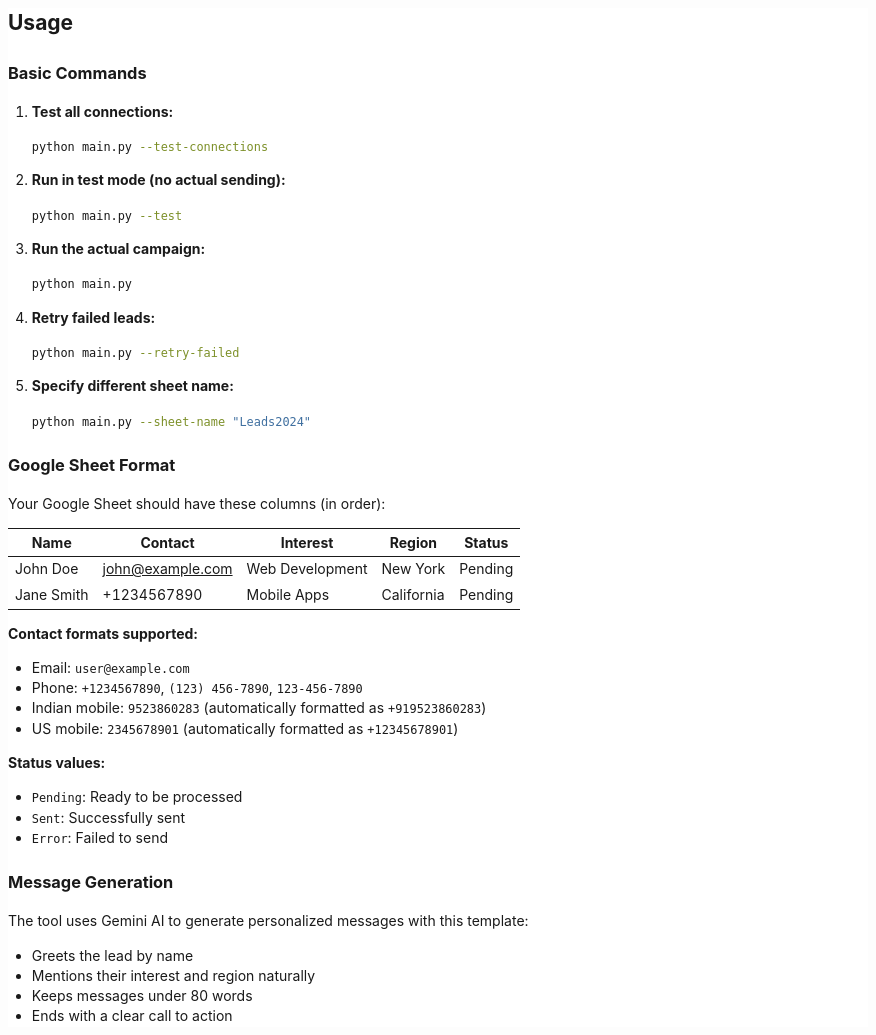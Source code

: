 ## Usage

### Basic Commands

1. **Test all connections:**
   ```bash
   python main.py --test-connections
   ```

2. **Run in test mode (no actual sending):**
   ```bash
   python main.py --test
   ```

3. **Run the actual campaign:**
   ```bash
   python main.py
   ```

4. **Retry failed leads:**
   ```bash
   python main.py --retry-failed
   ```

5. **Specify different sheet name:**
   ```bash
   python main.py --sheet-name "Leads2024"
   ```

### Google Sheet Format

Your Google Sheet should have these columns (in order):

| Name | Contact | Interest | Region | Status |
|------|---------|----------|---------|---------|
| John Doe | john@example.com | Web Development | New York | Pending |
| Jane Smith | +1234567890 | Mobile Apps | California | Pending |

**Contact formats supported:**
- Email: `user@example.com`
- Phone: `+1234567890`, `(123) 456-7890`, `123-456-7890`
- Indian mobile: `9523860283` (automatically formatted as `+919523860283`)
- US mobile: `2345678901` (automatically formatted as `+12345678901`)

**Status values:**
- `Pending`: Ready to be processed
- `Sent`: Successfully sent
- `Error`: Failed to send

### Message Generation

The tool uses Gemini AI to generate personalized messages with this template:

- Greets the lead by name
- Mentions their interest and region naturally
- Keeps messages under 80 words
- Ends with a clear call to action
